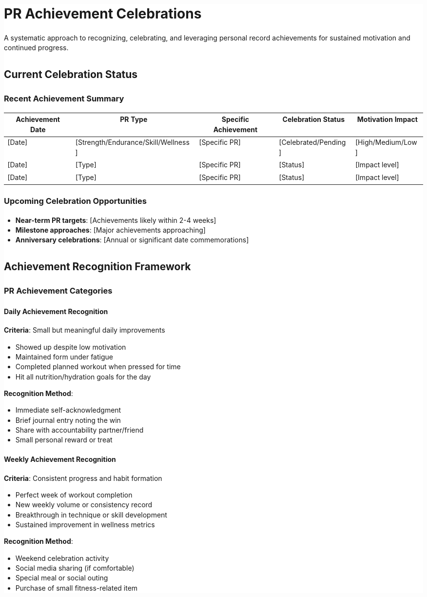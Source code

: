 # PR Achievement Celebrations

A systematic approach to recognizing, celebrating, and leveraging personal record achievements for sustained motivation and continued progress.

## Current Celebration Status

### Recent Achievement Summary
| Achievement Date | PR Type | Specific Achievement | Celebration Status | Motivation Impact |
|------------------|---------|---------------------|-------------------|-------------------|
| [Date] | [Strength/Endurance/Skill/Wellness] | [Specific PR] | [Celebrated/Pending] | [High/Medium/Low] |
| [Date] | [Type] | [Specific PR] | [Status] | [Impact level] |
| [Date] | [Type] | [Specific PR] | [Status] | [Impact level] |

### Upcoming Celebration Opportunities
- **Near-term PR targets**: [Achievements likely within 2-4 weeks]
- **Milestone approaches**: [Major achievements approaching]
- **Anniversary celebrations**: [Annual or significant date commemorations]

## Achievement Recognition Framework

### PR Achievement Categories

#### Daily Achievement Recognition
**Criteria**: Small but meaningful daily improvements
- Showed up despite low motivation
- Maintained form under fatigue
- Completed planned workout when pressed for time
- Hit all nutrition/hydration goals for the day

**Recognition Method**: 
- Immediate self-acknowledgment
- Brief journal entry noting the win
- Share with accountability partner/friend
- Small personal reward or treat

#### Weekly Achievement Recognition  
**Criteria**: Consistent progress and habit formation
- Perfect week of workout completion
- New weekly volume or consistency record
- Breakthrough in technique or skill development
- Sustained improvement in wellness metrics

**Recognition Method**:
- Weekend celebration activity
- Social media sharing (if comfortable)
- Special meal or social outing
- Purchase of small fitness-related item
